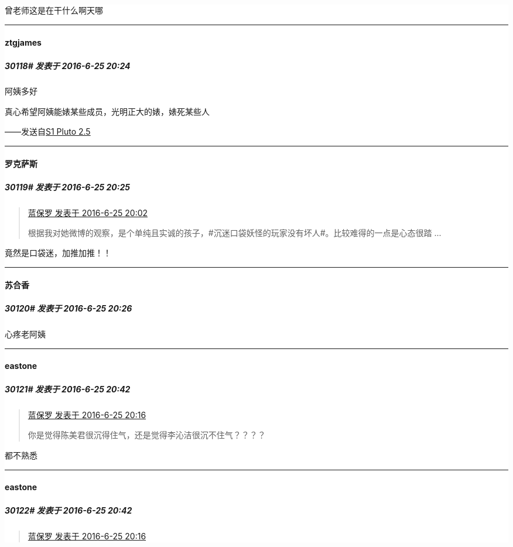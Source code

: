 
曾老师这是在干什么啊天哪


-----

####  ztgjames  
##### 30118#       发表于 2016-6-25 20:24


阿姨多好

真心希望阿姨能婊某些成员，光明正大的婊，婊死某些人


——发送自[S1 Pluto 2.5](https://itunes.apple.com/cn/app/s1-pluto/id889820003?mt=8)


-----

####  罗克萨斯  
##### 30119#       发表于 2016-6-25 20:25


<blockquote><a href="httphttps://bbs.saraba1st.com/2b/forum.php?mod=redirect&amp;goto=findpost&amp;pid=32766848&amp;ptid=1105387" target="_blank">蓝保罗 发表于 2016-6-25 20:02</a>

根据我对她微博的观察，是个单纯且实诚的孩子，#沉迷口袋妖怪的玩家没有坏人#。比较难得的一点是心态很踏 ...</blockquote>
竟然是口袋迷，加推加推！！


-----

####  苏合香  
##### 30120#       发表于 2016-6-25 20:26


心疼老阿姨


-----

####  eastone  
##### 30121#       发表于 2016-6-25 20:42


<blockquote><a href="httphttps://bbs.saraba1st.com/2b/forum.php?mod=redirect&amp;goto=findpost&amp;pid=32766950&amp;ptid=1105387" target="_blank">蓝保罗 发表于 2016-6-25 20:16</a>

你是觉得陈美君很沉得住气，还是觉得李沁洁很沉不住气？？？？</blockquote>
都不熟悉


-----

####  eastone  
##### 30122#       发表于 2016-6-25 20:42


<blockquote><a href="httphttps://bbs.saraba1st.com/2b/forum.php?mod=redirect&amp;goto=findpost&amp;pid=32766950&amp;ptid=1105387" target="_blank">蓝保罗 发表于 2016-6-25 20:16</a>
